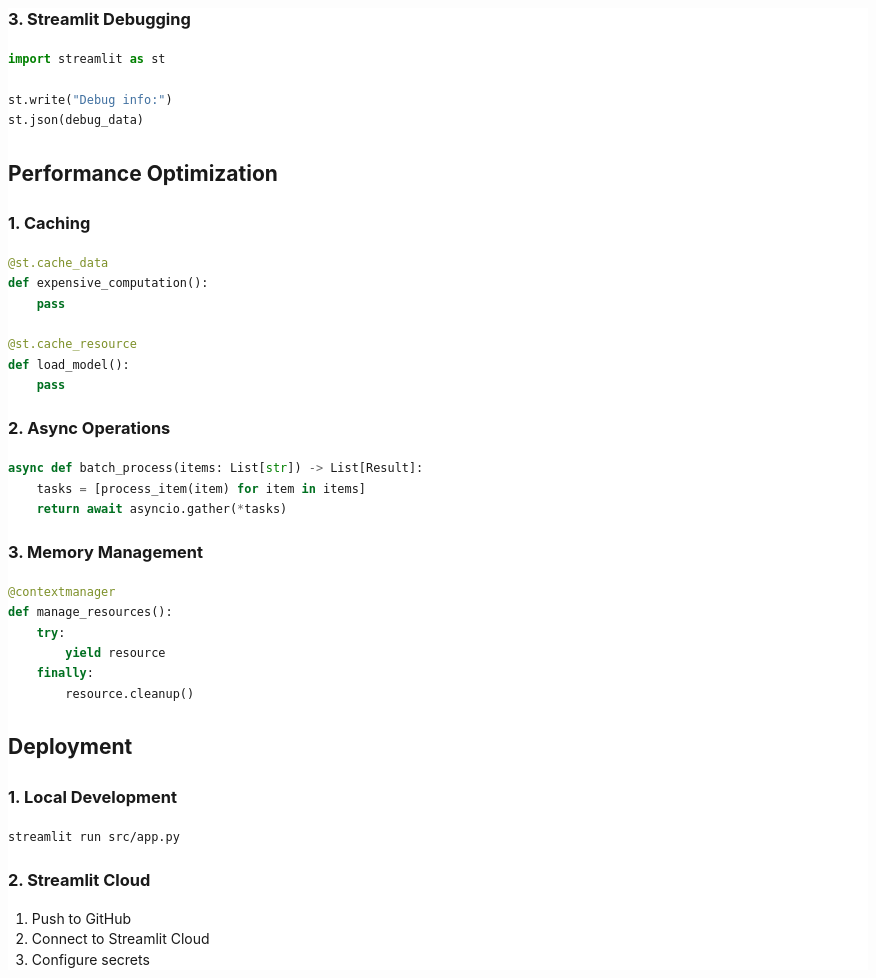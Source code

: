 ### 3. Streamlit Debugging

```python
import streamlit as st

st.write("Debug info:")
st.json(debug_data)
```

## Performance Optimization

### 1. Caching

```python
@st.cache_data
def expensive_computation():
    pass

@st.cache_resource
def load_model():
    pass
```

### 2. Async Operations

```python
async def batch_process(items: List[str]) -> List[Result]:
    tasks = [process_item(item) for item in items]
    return await asyncio.gather(*tasks)
```

### 3. Memory Management

```python
@contextmanager
def manage_resources():
    try:
        yield resource
    finally:
        resource.cleanup()
```

## Deployment

### 1. Local Development
```bash
streamlit run src/app.py
```

### 2. Streamlit Cloud
1. Push to GitHub
2. Connect to Streamlit Cloud
3. Configure secrets
